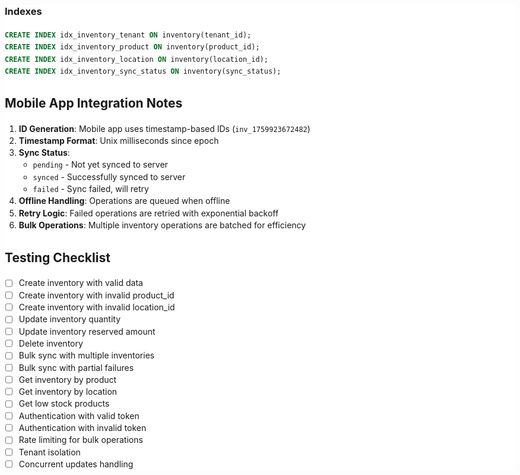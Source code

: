 ### Indexes
```sql
CREATE INDEX idx_inventory_tenant ON inventory(tenant_id);
CREATE INDEX idx_inventory_product ON inventory(product_id);
CREATE INDEX idx_inventory_location ON inventory(location_id);
CREATE INDEX idx_inventory_sync_status ON inventory(sync_status);
```

## Mobile App Integration Notes

1. **ID Generation**: Mobile app uses timestamp-based IDs (`inv_1759923672482`)
2. **Timestamp Format**: Unix milliseconds since epoch
3. **Sync Status**: 
   - `pending` - Not yet synced to server
   - `synced` - Successfully synced to server
   - `failed` - Sync failed, will retry
4. **Offline Handling**: Operations are queued when offline
5. **Retry Logic**: Failed operations are retried with exponential backoff
6. **Bulk Operations**: Multiple inventory operations are batched for efficiency

## Testing Checklist

- [ ] Create inventory with valid data
- [ ] Create inventory with invalid product_id
- [ ] Create inventory with invalid location_id
- [ ] Update inventory quantity
- [ ] Update inventory reserved amount
- [ ] Delete inventory
- [ ] Bulk sync with multiple inventories
- [ ] Bulk sync with partial failures
- [ ] Get inventory by product
- [ ] Get inventory by location
- [ ] Get low stock products
- [ ] Authentication with valid token
- [ ] Authentication with invalid token
- [ ] Rate limiting for bulk operations
- [ ] Tenant isolation
- [ ] Concurrent updates handling
